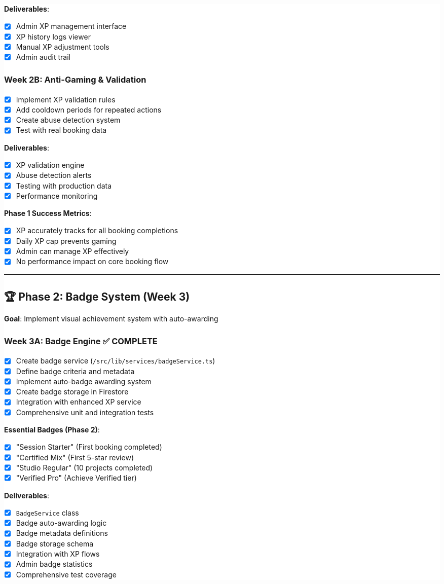 **Deliverables**:
- [x] Admin XP management interface
- [x] XP history logs viewer
- [x] Manual XP adjustment tools
- [x] Admin audit trail

### **Week 2B: Anti-Gaming & Validation**
- [x] Implement XP validation rules
- [x] Add cooldown periods for repeated actions
- [x] Create abuse detection system
- [x] Test with real booking data

**Deliverables**:
- [x] XP validation engine
- [x] Abuse detection alerts
- [x] Testing with production data
- [x] Performance monitoring

**Phase 1 Success Metrics**:
- [x] XP accurately tracks for all booking completions
- [x] Daily XP cap prevents gaming
- [x] Admin can manage XP effectively
- [x] No performance impact on core booking flow

---

## 🏆 **Phase 2: Badge System (Week 3)**
**Goal**: Implement visual achievement system with auto-awarding

### **Week 3A: Badge Engine** ✅ **COMPLETE**
- [x] Create badge service (`/src/lib/services/badgeService.ts`)
- [x] Define badge criteria and metadata
- [x] Implement auto-badge awarding system
- [x] Create badge storage in Firestore
- [x] Integration with enhanced XP service
- [x] Comprehensive unit and integration tests

**Essential Badges (Phase 2)**:
- [x] "Session Starter" (First booking completed)
- [x] "Certified Mix" (First 5-star review)
- [x] "Studio Regular" (10 projects completed)
- [x] "Verified Pro" (Achieve Verified tier)

**Deliverables**:
- [x] `BadgeService` class
- [x] Badge auto-awarding logic
- [x] Badge metadata definitions
- [x] Badge storage schema
- [x] Integration with XP flows
- [x] Admin badge statistics
- [x] Comprehensive test coverage

